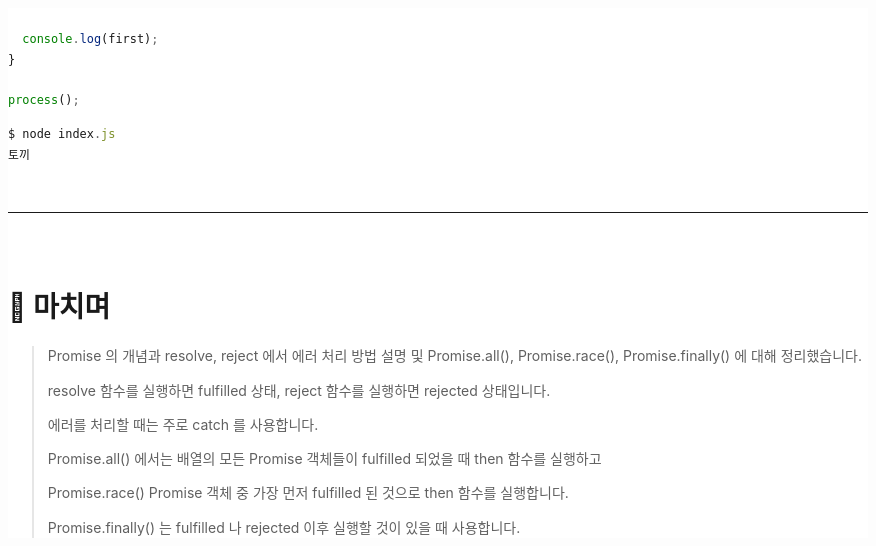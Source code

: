 ```js

  console.log(first);
}

process();
```

```js
$ node index.js
토끼
```

<br>

<hr>

<br>

# 👏 마치며

> Promise 의 개념과 resolve, reject 에서 에러 처리 방법 설명 및 Promise.all(), Promise.race(), Promise.finally() 에 대해 정리했습니다.
>
> resolve 함수를 실행하면 fulfilled 상태, reject 함수를 실행하면 rejected 상태입니다.
>
> 에러를 처리할 때는 주로 catch 를 사용합니다.
>
> Promise.all() 에서는 배열의 모든 Promise 객체들이 fulfilled 되었을 때 then 함수를 실행하고
>
> Promise.race() Promise 객체 중 가장 먼저 fulfilled 된 것으로 then 함수를 실행합니다.
>
> Promise.finally() 는 fulfilled 나 rejected 이후 실행할 것이 있을 때 사용합니다.
